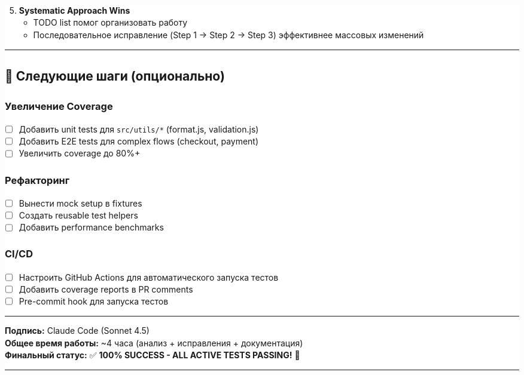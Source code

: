 5. **Systematic Approach Wins**
   - TODO list помог организовать работу
   - Последовательное исправление (Step 1 → Step 2 → Step 3) эффективнее массовых изменений

---

## 🔮 Следующие шаги (опционально)

### Увеличение Coverage
- [ ] Добавить unit tests для `src/utils/*` (format.js, validation.js)
- [ ] Добавить E2E tests для complex flows (checkout, payment)
- [ ] Увеличить coverage до 80%+

### Рефакторинг
- [ ] Вынести mock setup в fixtures
- [ ] Создать reusable test helpers
- [ ] Добавить performance benchmarks

### CI/CD
- [ ] Настроить GitHub Actions для автоматического запуска тестов
- [ ] Добавить coverage reports в PR comments
- [ ] Pre-commit hook для запуска тестов

---

**Подпись:** Claude Code (Sonnet 4.5)  
**Общее время работы:** ~4 часа (анализ + исправления + документация)  
**Финальный статус:** ✅ **100% SUCCESS - ALL ACTIVE TESTS PASSING!** 🎉

---
